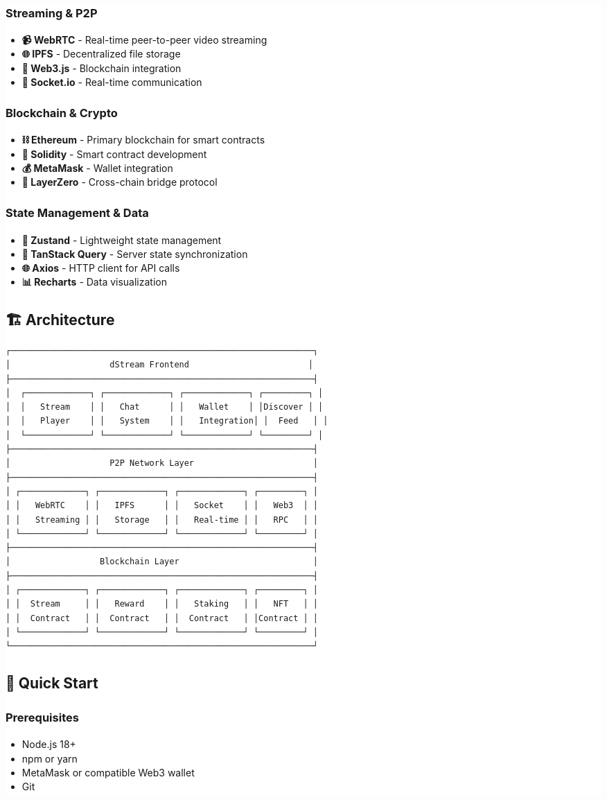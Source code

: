 ### Streaming & P2P
- **📹 WebRTC** - Real-time peer-to-peer video streaming
- **🌐 IPFS** - Decentralized file storage
- **🔗 Web3.js** - Blockchain integration
- **📡 Socket.io** - Real-time communication

### Blockchain & Crypto
- **⛓️ Ethereum** - Primary blockchain for smart contracts
- **🔐 Solidity** - Smart contract development
- **💰 MetaMask** - Wallet integration
- **🌉 LayerZero** - Cross-chain bridge protocol

### State Management & Data
- **🐻 Zustand** - Lightweight state management
- **🔄 TanStack Query** - Server state synchronization
- **🌐 Axios** - HTTP client for API calls
- **📊 Recharts** - Data visualization

## 🏗️ Architecture

```
┌─────────────────────────────────────────────────────────────┐
│                    dStream Frontend                        │
├─────────────────────────────────────────────────────────────┤
│  ┌─────────────┐ ┌─────────────┐ ┌─────────────┐ ┌─────────┐ │
│  │   Stream    │ │   Chat      │ │   Wallet    │ │Discover │ │
│  │   Player    │ │   System    │ │   Integration│ │  Feed   │ │
│  └─────────────┘ └─────────────┘ └─────────────┘ └─────────┘ │
├─────────────────────────────────────────────────────────────┤
│                    P2P Network Layer                        │
├─────────────────────────────────────────────────────────────┤
│ ┌─────────────┐ ┌─────────────┐ ┌─────────────┐ ┌─────────┐ │
│ │   WebRTC    │ │   IPFS      │ │   Socket    │ │   Web3  │ │
│ │   Streaming │ │   Storage   │ │   Real-time │ │   RPC   │ │
│ └─────────────┘ └─────────────┘ └─────────────┘ └─────────┘ │
├─────────────────────────────────────────────────────────────┤
│                  Blockchain Layer                           │
├─────────────────────────────────────────────────────────────┤
│ ┌─────────────┐ ┌─────────────┐ ┌─────────────┐ ┌─────────┐ │
│ │  Stream     │ │   Reward    │ │   Staking   │ │   NFT   │ │
│ │  Contract   │ │  Contract   │ │  Contract   │ │Contract │ │
│ └─────────────┘ └─────────────┘ └─────────────┘ └─────────┘ │
└─────────────────────────────────────────────────────────────┘
```

## 🚀 Quick Start

### Prerequisites
- Node.js 18+
- npm or yarn
- MetaMask or compatible Web3 wallet
- Git
